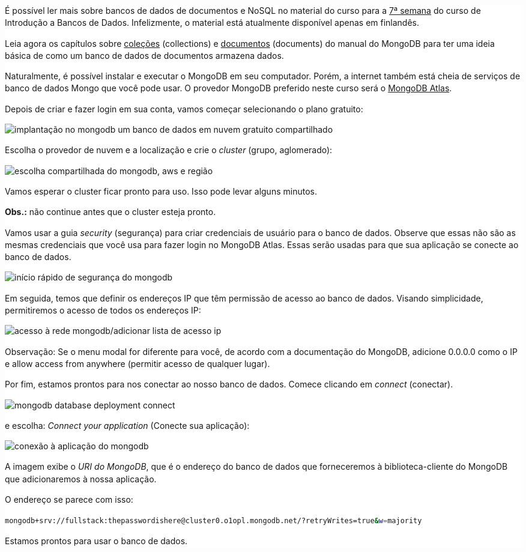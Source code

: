 É possível ler mais sobre bancos de dados de documentos e NoSQL no material do curso para a [7ª semana](https://tikape-s18.mooc.fi/part7/) do curso de Introdução a Bancos de Dados. Infelizmente, o material está atualmente disponível apenas em finlandês.

Leia agora os capítulos sobre [coleções](https://docs.mongodb.com/manual/core/databases-and-collections/) (collections) e [documentos](https://docs.mongodb.com/manual/core/document/) (documents) do manual do MongoDB para ter uma ideia básica de como um banco de dados de documentos armazena dados.

Naturalmente, é possível instalar e executar o MongoDB em seu computador. Porém, a internet também está cheia de serviços de banco de dados Mongo que você pode usar. O provedor MongoDB preferido neste curso será o [MongoDB Atlas](https://www.mongodb.com/atlas/database).

Depois de criar e fazer login em sua conta, vamos começar selecionando o plano gratuito:

![implantação no mongodb um banco de dados em nuvem gratuito compartilhado](../../images/3/mongo1.png)

Escolha o provedor de nuvem e a localização e crie o <i>cluster</i> (grupo, aglomerado):

![escolha compartilhada do mongodb, aws e região](../../images/3/mongo2.png)

Vamos esperar o cluster ficar pronto para uso. Isso pode levar alguns minutos.

**Obs.:** não continue antes que o cluster esteja pronto.

Vamos usar a guia <i>security</i> (segurança) para criar credenciais de usuário para o banco de dados. Observe que essas não são as mesmas credenciais que você usa para fazer login no MongoDB Atlas. Essas serão usadas para que sua aplicação se conecte ao banco de dados.

![início rápido de segurança do mongodb](../../images/3/mongo3.png)

Em seguida, temos que definir os endereços IP que têm permissão de acesso ao banco de dados. Visando simplicidade, permitiremos o acesso de todos os endereços IP:

![acesso à rede mongodb/adicionar lista de acesso ip](../../images/3/mongo4.png)

Observação: Se o menu modal for diferente para você, de acordo com a documentação do MongoDB, adicione 0.0.0.0 como o IP e allow access from anywhere (permitir acesso de qualquer lugar).


Por fim, estamos prontos para nos conectar ao nosso banco de dados. Comece clicando em <i>connect</i> (conectar).

![mongodb database deployment connect](../../images/3/mongo5.png)

e escolha: <i>Connect your application</i> (Conecte sua aplicação):

![conexão à aplicação do mongodb](../../images/3/mongo6.png)

A imagem exibe o <i>URI do MongoDB</i>, que é o endereço do banco de dados que forneceremos à biblioteca-cliente do MongoDB que adicionaremos à nossa aplicação.

O endereço se parece com isso:

```bash
mongodb+srv://fullstack:thepasswordishere@cluster0.o1opl.mongodb.net/?retryWrites=true&w=majority
```

Estamos prontos para usar o banco de dados.
